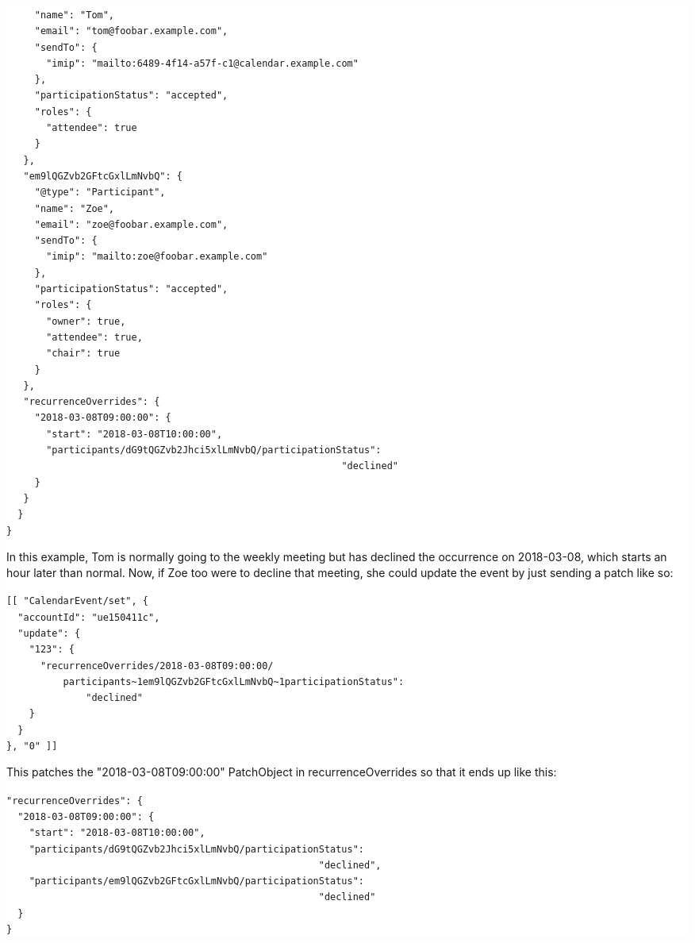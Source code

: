          "name": "Tom",
         "email": "tom@foobar.example.com",
         "sendTo": {
           "imip": "mailto:6489-4f14-a57f-c1@calendar.example.com"
         },
         "participationStatus": "accepted",
         "roles": {
           "attendee": true
         }
       },
       "em9lQGZvb2GFtcGxlLmNvbQ": {
         "@type": "Participant",
         "name": "Zoe",
         "email": "zoe@foobar.example.com",
         "sendTo": {
           "imip": "mailto:zoe@foobar.example.com"
         },
         "participationStatus": "accepted",
         "roles": {
           "owner": true,
           "attendee": true,
           "chair": true
         }
       },
       "recurrenceOverrides": {
         "2018-03-08T09:00:00": {
           "start": "2018-03-08T10:00:00",
           "participants/dG9tQGZvb2Jhci5xlLmNvbQ/participationStatus":
                                                               "declined"
         }
       }
      }
    }

In this example, Tom is normally going to the weekly meeting but has declined
the occurrence on 2018-03-08, which starts an hour later than normal. Now, if Zoe too were to decline that meeting, she could update the event by just sending a patch like so:

    [[ "CalendarEvent/set", {
      "accountId": "ue150411c",
      "update": {
        "123": {
          "recurrenceOverrides/2018-03-08T09:00:00/
              participants~1em9lQGZvb2GFtcGxlLmNvbQ~1participationStatus":
                  "declined"
        }
      }
    }, "0" ]]

This patches the "2018-03-08T09:00:00" PatchObject in recurrenceOverrides so that it ends up like this:

    "recurrenceOverrides": {
      "2018-03-08T09:00:00": {
        "start": "2018-03-08T10:00:00",
        "participants/dG9tQGZvb2Jhci5xlLmNvbQ/participationStatus":
                                                           "declined",
        "participants/em9lQGZvb2GFtcGxlLmNvbQ/participationStatus":
                                                           "declined"
      }
    }
